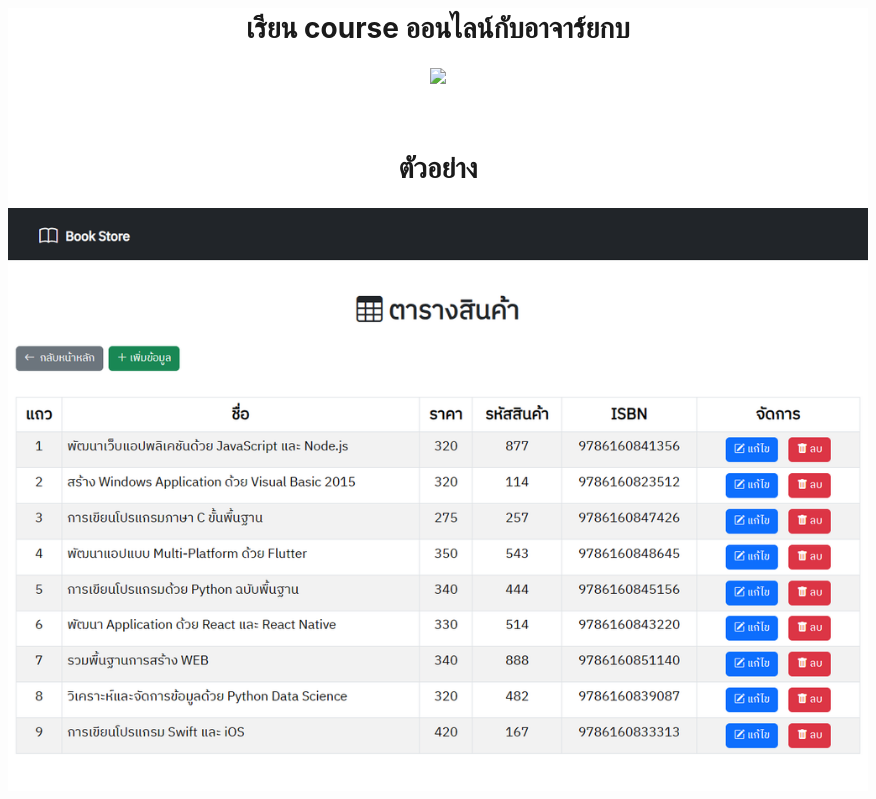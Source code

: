 <h1 align="center">เรียน course ออนไลน์กับอาจาร์ยกบ</h1>
<div align="center">
    <img src="https://scontent.fbkk10-1.fna.fbcdn.net/v/t39.30808-6/416833209_10227076685556394_6339049487644718130_n.jpg?_nc_cat=108&ccb=1-7&_nc_sid=dd5e9f&_nc_eui2=AeHTkxFPakMb7NFgL0Cu3Ea74aApJV_PENHhoCklX88Q0Vf9neGtabt858E-jygANlcojTdy9U4Dd_70OrdKPM2g&_nc_ohc=qCuFcH9v7TYAX82hrgj&_nc_ht=scontent.fbkk10-1.fna&oh=00_AfBH1S4jwL2gMQHfC_sSc9180E7O9mguByOTSAhRPZRzXw&oe=65A8BC69" width="100%">
</div>
<br>

<h1 align="center">ตัวอย่าง</h1>
<div align="center">
    <img src="image.png" width="100%">
</div>
<br>
